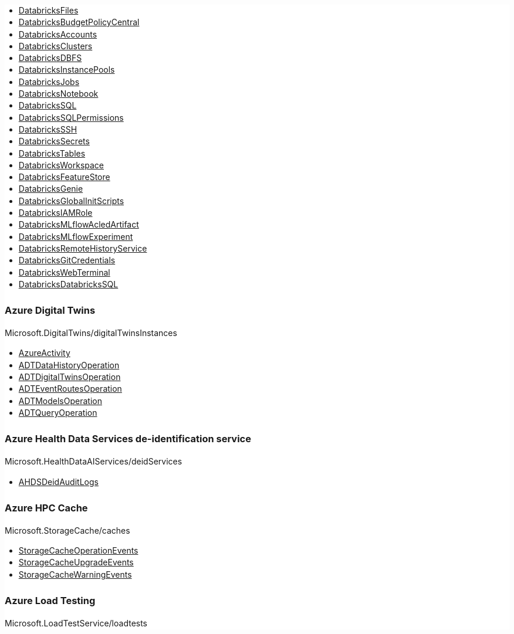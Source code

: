 - [DatabricksFiles](./tables/databricksfiles.md)
- [DatabricksBudgetPolicyCentral](./tables/databricksbudgetpolicycentral.md)
- [DatabricksAccounts](./tables/databricksaccounts.md)
- [DatabricksClusters](./tables/databricksclusters.md)
- [DatabricksDBFS](./tables/databricksdbfs.md)
- [DatabricksInstancePools](./tables/databricksinstancepools.md)
- [DatabricksJobs](./tables/databricksjobs.md)
- [DatabricksNotebook](./tables/databricksnotebook.md)
- [DatabricksSQL](./tables/databrickssql.md)
- [DatabricksSQLPermissions](./tables/databrickssqlpermissions.md)
- [DatabricksSSH](./tables/databricksssh.md)
- [DatabricksSecrets](./tables/databrickssecrets.md)
- [DatabricksTables](./tables/databrickstables.md)
- [DatabricksWorkspace](./tables/databricksworkspace.md)
- [DatabricksFeatureStore](./tables/databricksfeaturestore.md)
- [DatabricksGenie](./tables/databricksgenie.md)
- [DatabricksGlobalInitScripts](./tables/databricksglobalinitscripts.md)
- [DatabricksIAMRole](./tables/databricksiamrole.md)
- [DatabricksMLflowAcledArtifact](./tables/databricksmlflowacledartifact.md)
- [DatabricksMLflowExperiment](./tables/databricksmlflowexperiment.md)
- [DatabricksRemoteHistoryService](./tables/databricksremotehistoryservice.md)
- [DatabricksGitCredentials](./tables/databricksgitcredentials.md)
- [DatabricksWebTerminal](./tables/databrickswebterminal.md)
- [DatabricksDatabricksSQL](./tables/databricksdatabrickssql.md)

### Azure Digital Twins  

Microsoft.DigitalTwins/digitalTwinsInstances  

- [AzureActivity](./tables/azureactivity.md)
- [ADTDataHistoryOperation](./tables/adtdatahistoryoperation.md)
- [ADTDigitalTwinsOperation](./tables/adtdigitaltwinsoperation.md)
- [ADTEventRoutesOperation](./tables/adteventroutesoperation.md)
- [ADTModelsOperation](./tables/adtmodelsoperation.md)
- [ADTQueryOperation](./tables/adtqueryoperation.md)

### Azure Health Data Services de-identification service  

Microsoft.HealthDataAIServices/deidServices  

- [AHDSDeidAuditLogs](./tables/ahdsdeidauditlogs.md)

### Azure HPC Cache  

Microsoft.StorageCache/caches  

- [StorageCacheOperationEvents](./tables/storagecacheoperationevents.md)
- [StorageCacheUpgradeEvents](./tables/storagecacheupgradeevents.md)
- [StorageCacheWarningEvents](./tables/storagecachewarningevents.md)

### Azure Load Testing  

Microsoft.LoadTestService/loadtests  

